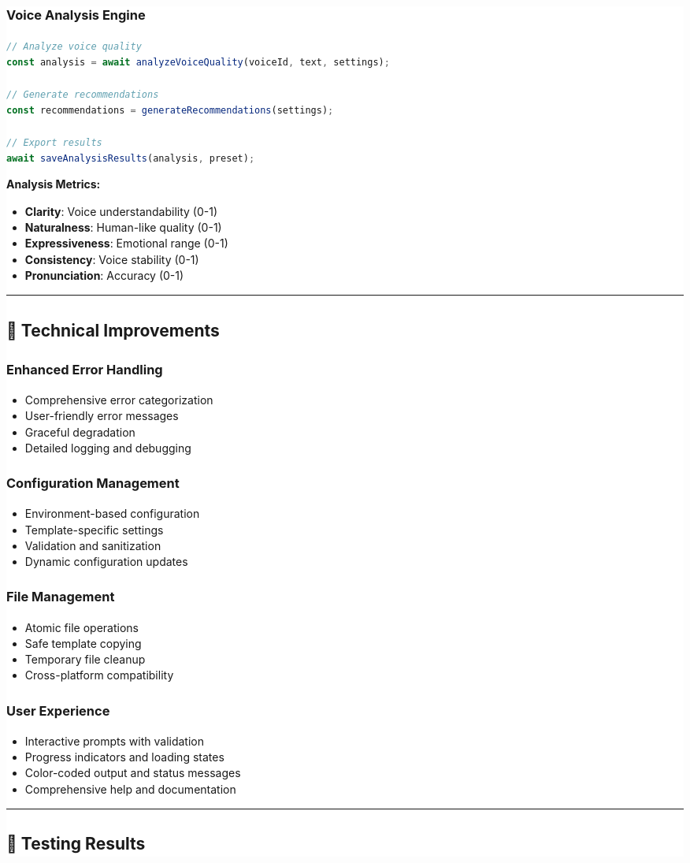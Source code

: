 ### **Voice Analysis Engine**
```javascript
// Analyze voice quality
const analysis = await analyzeVoiceQuality(voiceId, text, settings);

// Generate recommendations
const recommendations = generateRecommendations(settings);

// Export results
await saveAnalysisResults(analysis, preset);
```

**Analysis Metrics:**
- **Clarity**: Voice understandability (0-1)
- **Naturalness**: Human-like quality (0-1)
- **Expressiveness**: Emotional range (0-1)
- **Consistency**: Voice stability (0-1)
- **Pronunciation**: Accuracy (0-1)

---

## 🔧 **Technical Improvements**

### **Enhanced Error Handling**
- Comprehensive error categorization
- User-friendly error messages
- Graceful degradation
- Detailed logging and debugging

### **Configuration Management**
- Environment-based configuration
- Template-specific settings
- Validation and sanitization
- Dynamic configuration updates

### **File Management**
- Atomic file operations
- Safe template copying
- Temporary file cleanup
- Cross-platform compatibility

### **User Experience**
- Interactive prompts with validation
- Progress indicators and loading states
- Color-coded output and status messages
- Comprehensive help and documentation

---

## 🧪 **Testing Results**
